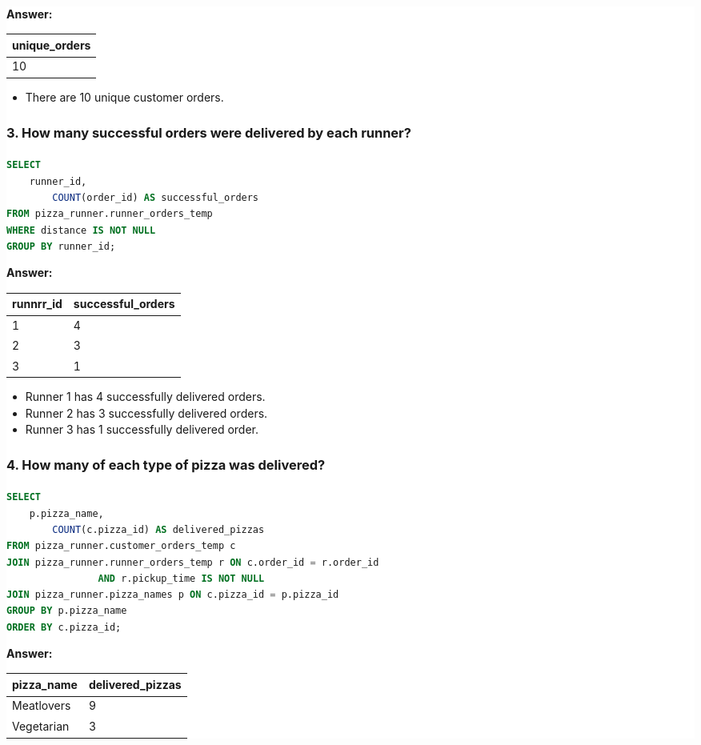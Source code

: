 **Answer:**

| unique_orders |
| ------------ |
| 10           |

- There are 10 unique customer orders.

### 3. How many successful orders were delivered by each runner?

````sql
SELECT 
	runner_id, 
    	COUNT(order_id) AS successful_orders
FROM pizza_runner.runner_orders_temp
WHERE distance IS NOT NULL 
GROUP BY runner_id;
````

**Answer:**

| runnrr_id | successful_orders |
| ----------- | ----------- |
| 1           | 4          |
| 2           | 3          |
| 3           | 1          |

- Runner 1 has 4 successfully delivered orders.
- Runner 2 has 3 successfully delivered orders.
- Runner 3 has 1 successfully delivered order.

### 4. How many of each type of pizza was delivered?

````sql
SELECT 
	p.pizza_name, 
    	COUNT(c.pizza_id) AS delivered_pizzas 
FROM pizza_runner.customer_orders_temp c
JOIN pizza_runner.runner_orders_temp r ON c.order_id = r.order_id 
				AND r.pickup_time IS NOT NULL
JOIN pizza_runner.pizza_names p ON c.pizza_id = p.pizza_id
GROUP BY p.pizza_name
ORDER BY c.pizza_id;
````

**Answer:**

| pizza_name | delivered_pizzas |
| ----------- | ----------- |
| Meatlovers  | 9          |
| Vegetarian  | 3          |

